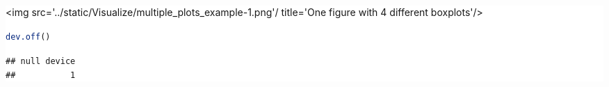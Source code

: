 <img src='../static/Visualize/multiple_plots_example-1.png'/ title='One figure with 4 different boxplots'/>

``` r
dev.off()
```

    ## null device 
    ##           1
